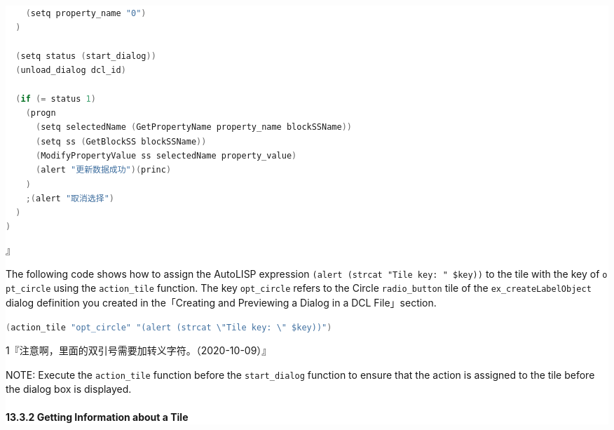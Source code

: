 ```c
    (setq property_name "0")
  )

  (setq status (start_dialog))
  (unload_dialog dcl_id)
  
  (if (= status 1)
    (progn 
      (setq selectedName (GetPropertyName property_name blockSSName))
      (setq ss (GetBlockSS blockSSName))
      (ModifyPropertyValue ss selectedName property_value)
      (alert "更新数据成功")(princ)
    )
    ;(alert "取消选择")
  )
)
```

』

The following code shows how to assign the AutoLISP expression `(alert (strcat "Tile key: " $key))` to the tile with the key of `opt_circle` using the `action_tile` function. The key `opt_circle` refers to the Circle `radio_button` tile of the `ex_createLabelObject` dialog definition you created in the「Creating and Previewing a Dialog in a DCL File」section.

```c
(action_tile "opt_circle" "(alert (strcat \"Tile key: \" $key))")
```

1『注意啊，里面的双引号需要加转义字符。（2020-10-09）』

NOTE: Execute the `action_tile` function before the `start_dialog` function to ensure that the action is assigned to the tile before the dialog box is displayed.

#### 13.3.2 Getting Information about a Tile

